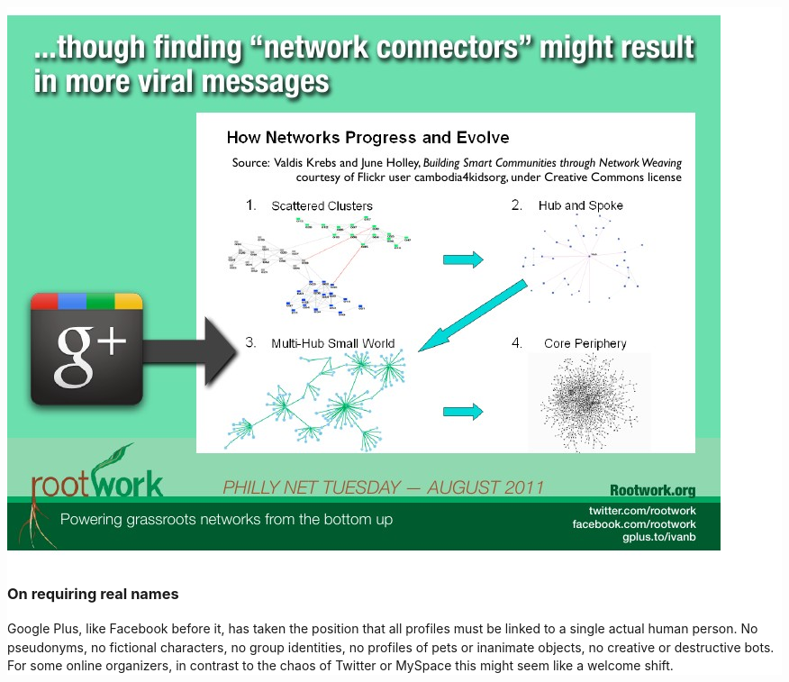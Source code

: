 ![Google Plus: Multi-Hub Small World](2011-08-05_phlnet2_google-plus-08.jpg ' ')

### On requiring real names

Google Plus, like Facebook before it, has taken the position that all profiles
must be linked to a single actual human person. No pseudonyms, no fictional
characters, no group identities, no profiles of pets or inanimate objects, no
creative or destructive bots. For some online organizers, in contrast to the
chaos of Twitter or MySpace this might seem like a welcome shift.
